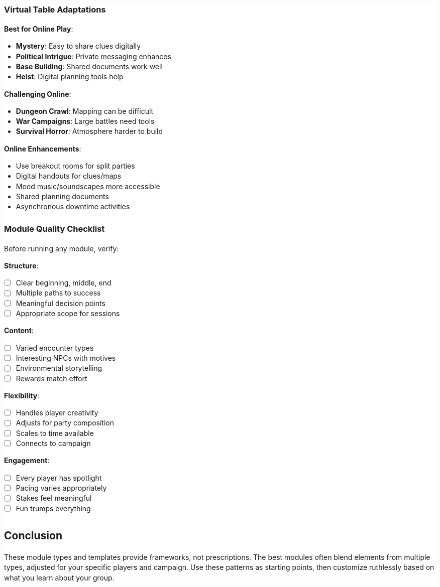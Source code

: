 ### Virtual Table Adaptations

**Best for Online Play**:
- **Mystery**: Easy to share clues digitally
- **Political Intrigue**: Private messaging enhances
- **Base Building**: Shared documents work well
- **Heist**: Digital planning tools help

**Challenging Online**:
- **Dungeon Crawl**: Mapping can be difficult
- **War Campaigns**: Large battles need tools
- **Survival Horror**: Atmosphere harder to build

**Online Enhancements**:
- Use breakout rooms for split parties
- Digital handouts for clues/maps
- Mood music/soundscapes more accessible
- Shared planning documents
- Asynchronous downtime activities

### Module Quality Checklist

Before running any module, verify:

**Structure**:
- [ ] Clear beginning, middle, end
- [ ] Multiple paths to success
- [ ] Meaningful decision points
- [ ] Appropriate scope for sessions

**Content**:
- [ ] Varied encounter types
- [ ] Interesting NPCs with motives
- [ ] Environmental storytelling
- [ ] Rewards match effort

**Flexibility**:
- [ ] Handles player creativity
- [ ] Adjusts for party composition
- [ ] Scales to time available
- [ ] Connects to campaign

**Engagement**:
- [ ] Every player has spotlight
- [ ] Pacing varies appropriately
- [ ] Stakes feel meaningful
- [ ] Fun trumps everything

## Conclusion

These module types and templates provide frameworks, not prescriptions. The best modules often blend elements from multiple types, adjusted for your specific players and campaign. Use these patterns as starting points, then customize ruthlessly based on what you learn about your group.
